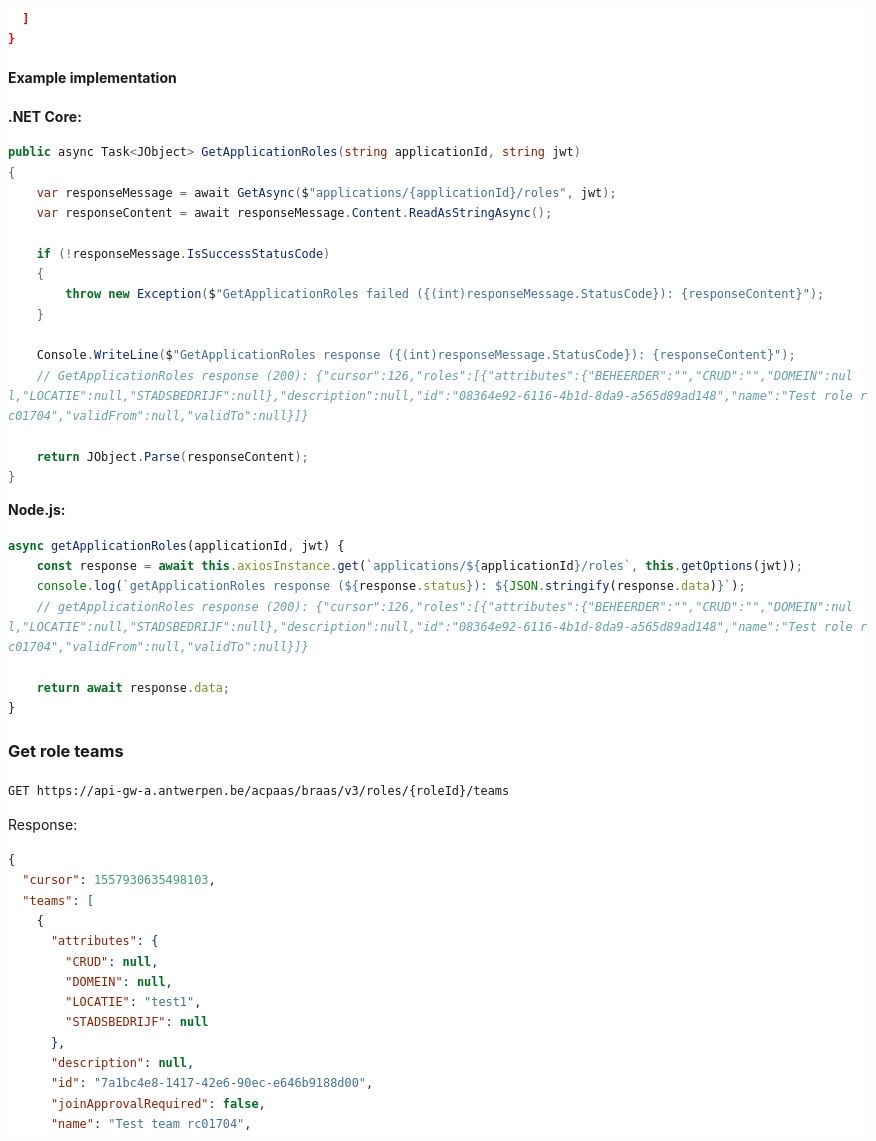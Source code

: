 ```json
  ]
}
```

#### Example implementation

**.NET Core:**

```csharp
public async Task<JObject> GetApplicationRoles(string applicationId, string jwt)
{
    var responseMessage = await GetAsync($"applications/{applicationId}/roles", jwt);
    var responseContent = await responseMessage.Content.ReadAsStringAsync();

    if (!responseMessage.IsSuccessStatusCode)
    {
        throw new Exception($"GetApplicationRoles failed ({(int)responseMessage.StatusCode}): {responseContent}");
    }

    Console.WriteLine($"GetApplicationRoles response ({(int)responseMessage.StatusCode}): {responseContent}");
    // GetApplicationRoles response (200): {"cursor":126,"roles":[{"attributes":{"BEHEERDER":"","CRUD":"","DOMEIN":null,"LOCATIE":null,"STADSBEDRIJF":null},"description":null,"id":"08364e92-6116-4b1d-8da9-a565d89ad148","name":"Test role rc01704","validFrom":null,"validTo":null}]}

    return JObject.Parse(responseContent);
}
```

**Node.js:**

```js
async getApplicationRoles(applicationId, jwt) {
    const response = await this.axiosInstance.get(`applications/${applicationId}/roles`, this.getOptions(jwt));
    console.log(`getApplicationRoles response (${response.status}): ${JSON.stringify(response.data)}`);
    // getApplicationRoles response (200): {"cursor":126,"roles":[{"attributes":{"BEHEERDER":"","CRUD":"","DOMEIN":null,"LOCATIE":null,"STADSBEDRIJF":null},"description":null,"id":"08364e92-6116-4b1d-8da9-a565d89ad148","name":"Test role rc01704","validFrom":null,"validTo":null}]}

    return await response.data;
}
```

### Get role teams

`GET https://api-gw-a.antwerpen.be/acpaas/braas/v3/roles/{roleId}/teams`

Response:

```json
{
  "cursor": 1557930635498103,
  "teams": [
    {
      "attributes": {
        "CRUD": null,
        "DOMEIN": null,
        "LOCATIE": "test1",
        "STADSBEDRIJF": null
      },
      "description": null,
      "id": "7a1bc4e8-1417-42e6-90ec-e646b9188d00",
      "joinApprovalRequired": false,
      "name": "Test team rc01704",
```
